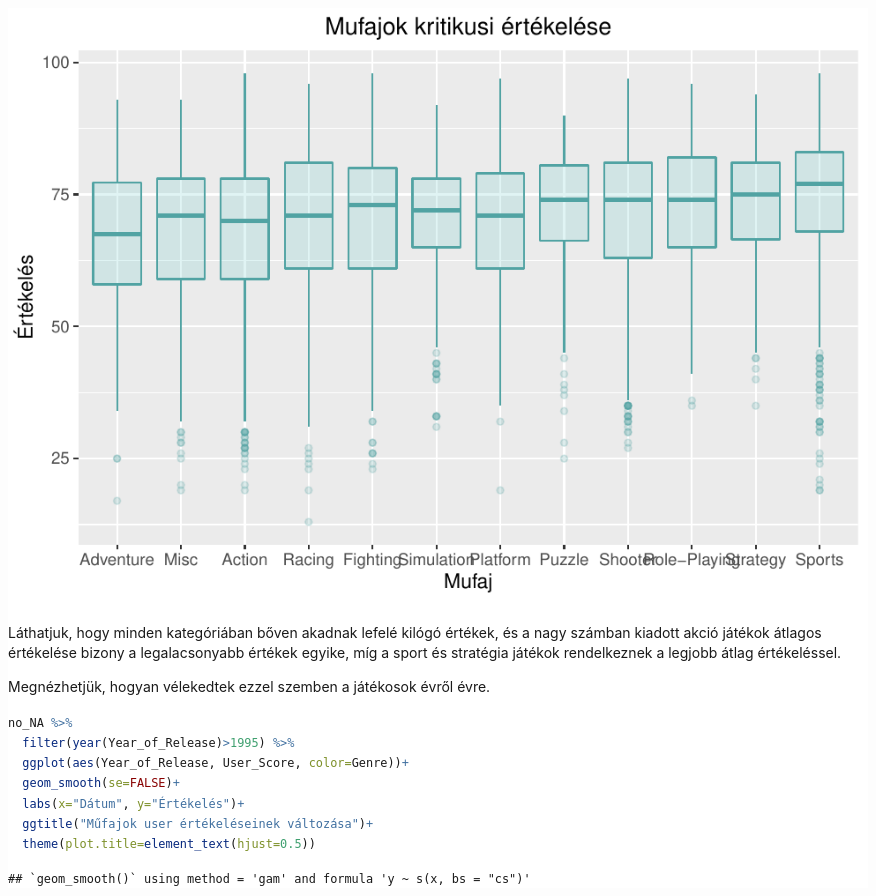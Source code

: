 ![](R_hazi_files/figure-latex/unnamed-chunk-18-1.pdf) 

Láthatjuk, hogy minden kategóriában bőven akadnak lefelé kilógó értékek, és a nagy számban kiadott akció játékok átlagos értékelése bizony a legalacsonyabb értékek egyike, míg a sport és stratégia játékok rendelkeznek a legjobb átlag értékeléssel.

Megnézhetjük, hogyan vélekedtek ezzel szemben a játékosok évről évre.


```r
no_NA %>% 
  filter(year(Year_of_Release)>1995) %>% 
  ggplot(aes(Year_of_Release, User_Score, color=Genre))+
  geom_smooth(se=FALSE)+
  labs(x="Dátum", y="Értékelés")+
  ggtitle("Műfajok user értékeléseinek változása")+
  theme(plot.title=element_text(hjust=0.5))
```

```
## `geom_smooth()` using method = 'gam' and formula 'y ~ s(x, bs = "cs")'
```
